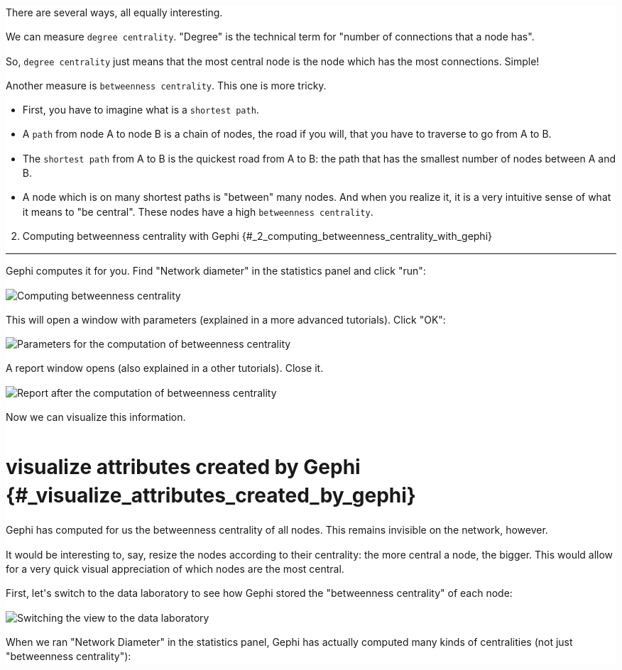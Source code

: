 There are several ways, all equally interesting.

We can measure `degree centrality`. \"Degree\" is the technical term for
\"number of connections that a node has\".

So, `degree centrality` just means that the most central node is the
node which has the most connections. Simple!

Another measure is `betweenness centrality`. This one is more tricky.

-   First, you have to imagine what is a `shortest path`.

-   A `path` from node A to node B is a chain of nodes, the road if you
    will, that you have to traverse to go from A to B.

-   The `shortest path` from A to B is the quickest road from A to B:
    the path that has the smallest number of nodes between A and B.

-   A node which is on many shortest paths is \"between\" many nodes.
    And when you realize it, it is a very intuitive sense of what it
    means to \"be central\". These nodes have a high
    `betweenness centrality`.

2. Computing betweenness centrality with Gephi {#_2_computing_betweenness_centrality_with_gephi}
----------------------------------------------

Gephi computes it for you. Find \"Network diameter\" in the statistics
panel and click \"run\":

![Computing betweenness centrality](https://docs.google.com/drawings/d/1T66-VP25_nvxCvmnpQWUraCYT3Vxi0oW3f-TBZDtYPM/pub?w=758&h=415)

This will open a window with parameters (explained in a more advanced
tutorials). Click \"OK\":

![Parameters for the computation of betweenness centrality](https://docs.google.com/drawings/d/1OmI-MugkNhDR67BR0ns5injN1FoVhm1IjXXzI5Qv4NQ/pub?w=411&h=232)

A report window opens (also explained in a other tutorials). Close it.

![Report after the computation of betweenness centrality](https://docs.google.com/drawings/d/1_eS17piFaVKG4cXL1TAxIh4sSL5ubg7_-6AziUrjJl8/pub?w=300)

Now we can visualize this information.

visualize attributes created by Gephi {#_visualize_attributes_created_by_gephi}
=====================================

Gephi has computed for us the betweenness centrality of all nodes. This
remains invisible on the network, however.

It would be interesting to, say, resize the nodes according to their
centrality: the more central a node, the bigger. This would allow for a
very quick visual appreciation of which nodes are the most central.

First, let's switch to the data laboratory to see how Gephi stored the
\"betweenness centrality\" of each node:

![Switching the view to the data laboratory](https://docs.google.com/drawings/d/1mDTOUanUkOa0ND8wn3tuwM54pqYXN6RApWkZTxSpEiI/pub?w=954&h=524)

When we ran \"Network Diameter\" in the statistics panel, Gephi has
actually computed many kinds of centralities (not just \"betweenness
centrality\"):
